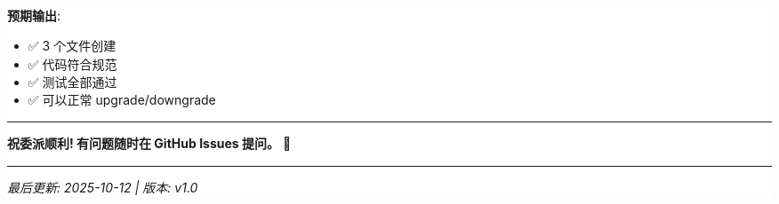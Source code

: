 **预期输出**:

- ✅ 3 个文件创建
- ✅ 代码符合规范
- ✅ 测试全部通过
- ✅ 可以正常 upgrade/downgrade

---

**祝委派顺利! 有问题随时在 GitHub Issues 提问。** 🎉

---

_最后更新: 2025-10-12 | 版本: v1.0_
